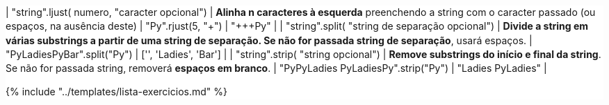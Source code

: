 | "string".ljust( numero, "caracter opcional")        | **Alinha n caracteres à esquerda** preenchendo a string com o caracter passado (ou espaços, na ausência deste)                                                                                                                                     | "Py".rjust(5, "+")                                     | "+++Py"                          |
| "string".split( "string de separação opcional")     | **Divide a string em várias substrings a partir de uma string de separação. Se não for passada string de separação**, usará espaços.                                                                                                               | "PyLadiesPyBar".split("Py")                            | ['', 'Ladies', 'Bar']            |
| "string".strip( "string opcional")                  | **Remove substrings do início e final da string**. Se não for passada string, removerá **espaços em branco**.                                                                                                                                      | "PyPyLadies PyLadiesPy".strip("Py")                    | "Ladies PyLadies"                |

{% include "../templates/lista-exercicios.md" %}
